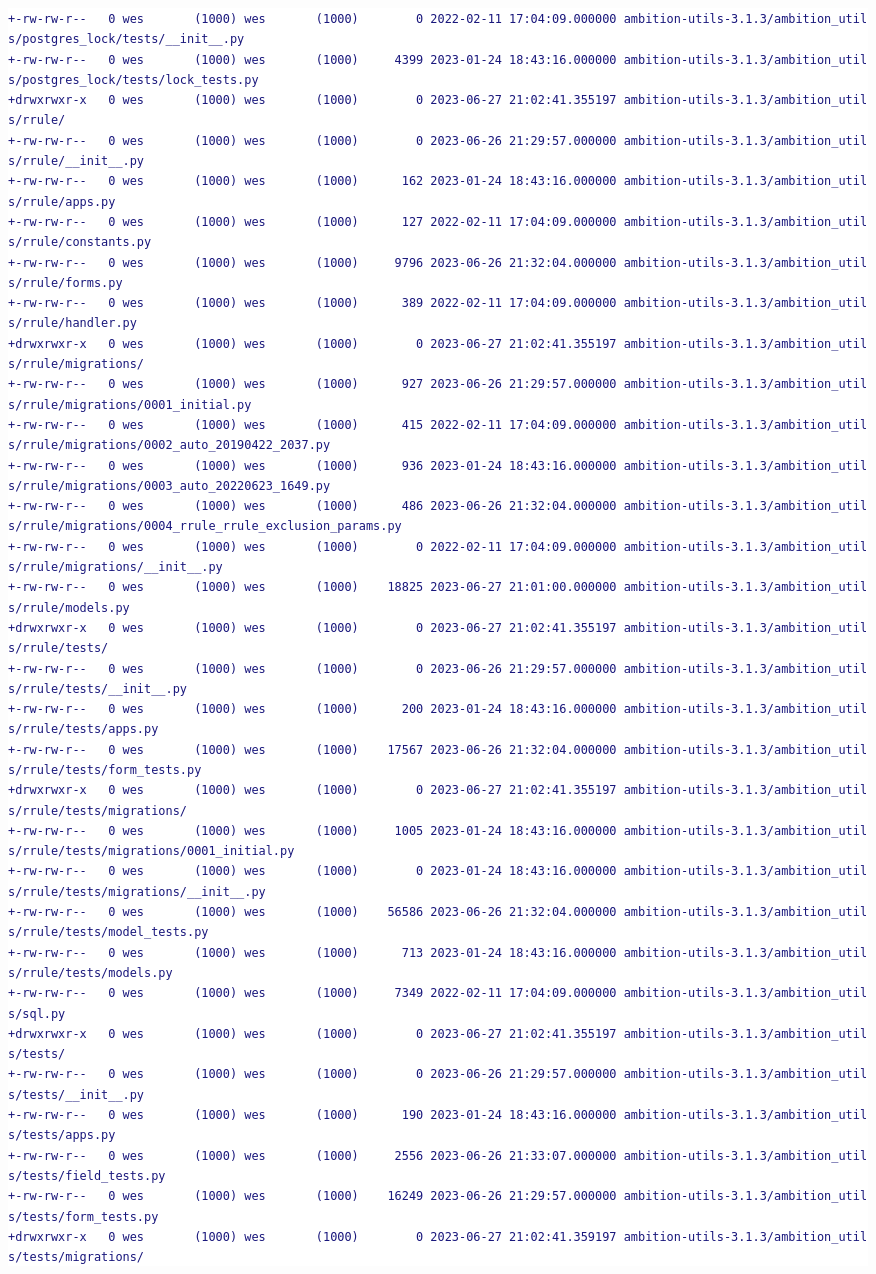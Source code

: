 ```diff
+-rw-rw-r--   0 wes       (1000) wes       (1000)        0 2022-02-11 17:04:09.000000 ambition-utils-3.1.3/ambition_utils/postgres_lock/tests/__init__.py
+-rw-rw-r--   0 wes       (1000) wes       (1000)     4399 2023-01-24 18:43:16.000000 ambition-utils-3.1.3/ambition_utils/postgres_lock/tests/lock_tests.py
+drwxrwxr-x   0 wes       (1000) wes       (1000)        0 2023-06-27 21:02:41.355197 ambition-utils-3.1.3/ambition_utils/rrule/
+-rw-rw-r--   0 wes       (1000) wes       (1000)        0 2023-06-26 21:29:57.000000 ambition-utils-3.1.3/ambition_utils/rrule/__init__.py
+-rw-rw-r--   0 wes       (1000) wes       (1000)      162 2023-01-24 18:43:16.000000 ambition-utils-3.1.3/ambition_utils/rrule/apps.py
+-rw-rw-r--   0 wes       (1000) wes       (1000)      127 2022-02-11 17:04:09.000000 ambition-utils-3.1.3/ambition_utils/rrule/constants.py
+-rw-rw-r--   0 wes       (1000) wes       (1000)     9796 2023-06-26 21:32:04.000000 ambition-utils-3.1.3/ambition_utils/rrule/forms.py
+-rw-rw-r--   0 wes       (1000) wes       (1000)      389 2022-02-11 17:04:09.000000 ambition-utils-3.1.3/ambition_utils/rrule/handler.py
+drwxrwxr-x   0 wes       (1000) wes       (1000)        0 2023-06-27 21:02:41.355197 ambition-utils-3.1.3/ambition_utils/rrule/migrations/
+-rw-rw-r--   0 wes       (1000) wes       (1000)      927 2023-06-26 21:29:57.000000 ambition-utils-3.1.3/ambition_utils/rrule/migrations/0001_initial.py
+-rw-rw-r--   0 wes       (1000) wes       (1000)      415 2022-02-11 17:04:09.000000 ambition-utils-3.1.3/ambition_utils/rrule/migrations/0002_auto_20190422_2037.py
+-rw-rw-r--   0 wes       (1000) wes       (1000)      936 2023-01-24 18:43:16.000000 ambition-utils-3.1.3/ambition_utils/rrule/migrations/0003_auto_20220623_1649.py
+-rw-rw-r--   0 wes       (1000) wes       (1000)      486 2023-06-26 21:32:04.000000 ambition-utils-3.1.3/ambition_utils/rrule/migrations/0004_rrule_rrule_exclusion_params.py
+-rw-rw-r--   0 wes       (1000) wes       (1000)        0 2022-02-11 17:04:09.000000 ambition-utils-3.1.3/ambition_utils/rrule/migrations/__init__.py
+-rw-rw-r--   0 wes       (1000) wes       (1000)    18825 2023-06-27 21:01:00.000000 ambition-utils-3.1.3/ambition_utils/rrule/models.py
+drwxrwxr-x   0 wes       (1000) wes       (1000)        0 2023-06-27 21:02:41.355197 ambition-utils-3.1.3/ambition_utils/rrule/tests/
+-rw-rw-r--   0 wes       (1000) wes       (1000)        0 2023-06-26 21:29:57.000000 ambition-utils-3.1.3/ambition_utils/rrule/tests/__init__.py
+-rw-rw-r--   0 wes       (1000) wes       (1000)      200 2023-01-24 18:43:16.000000 ambition-utils-3.1.3/ambition_utils/rrule/tests/apps.py
+-rw-rw-r--   0 wes       (1000) wes       (1000)    17567 2023-06-26 21:32:04.000000 ambition-utils-3.1.3/ambition_utils/rrule/tests/form_tests.py
+drwxrwxr-x   0 wes       (1000) wes       (1000)        0 2023-06-27 21:02:41.355197 ambition-utils-3.1.3/ambition_utils/rrule/tests/migrations/
+-rw-rw-r--   0 wes       (1000) wes       (1000)     1005 2023-01-24 18:43:16.000000 ambition-utils-3.1.3/ambition_utils/rrule/tests/migrations/0001_initial.py
+-rw-rw-r--   0 wes       (1000) wes       (1000)        0 2023-01-24 18:43:16.000000 ambition-utils-3.1.3/ambition_utils/rrule/tests/migrations/__init__.py
+-rw-rw-r--   0 wes       (1000) wes       (1000)    56586 2023-06-26 21:32:04.000000 ambition-utils-3.1.3/ambition_utils/rrule/tests/model_tests.py
+-rw-rw-r--   0 wes       (1000) wes       (1000)      713 2023-01-24 18:43:16.000000 ambition-utils-3.1.3/ambition_utils/rrule/tests/models.py
+-rw-rw-r--   0 wes       (1000) wes       (1000)     7349 2022-02-11 17:04:09.000000 ambition-utils-3.1.3/ambition_utils/sql.py
+drwxrwxr-x   0 wes       (1000) wes       (1000)        0 2023-06-27 21:02:41.355197 ambition-utils-3.1.3/ambition_utils/tests/
+-rw-rw-r--   0 wes       (1000) wes       (1000)        0 2023-06-26 21:29:57.000000 ambition-utils-3.1.3/ambition_utils/tests/__init__.py
+-rw-rw-r--   0 wes       (1000) wes       (1000)      190 2023-01-24 18:43:16.000000 ambition-utils-3.1.3/ambition_utils/tests/apps.py
+-rw-rw-r--   0 wes       (1000) wes       (1000)     2556 2023-06-26 21:33:07.000000 ambition-utils-3.1.3/ambition_utils/tests/field_tests.py
+-rw-rw-r--   0 wes       (1000) wes       (1000)    16249 2023-06-26 21:29:57.000000 ambition-utils-3.1.3/ambition_utils/tests/form_tests.py
+drwxrwxr-x   0 wes       (1000) wes       (1000)        0 2023-06-27 21:02:41.359197 ambition-utils-3.1.3/ambition_utils/tests/migrations/
```